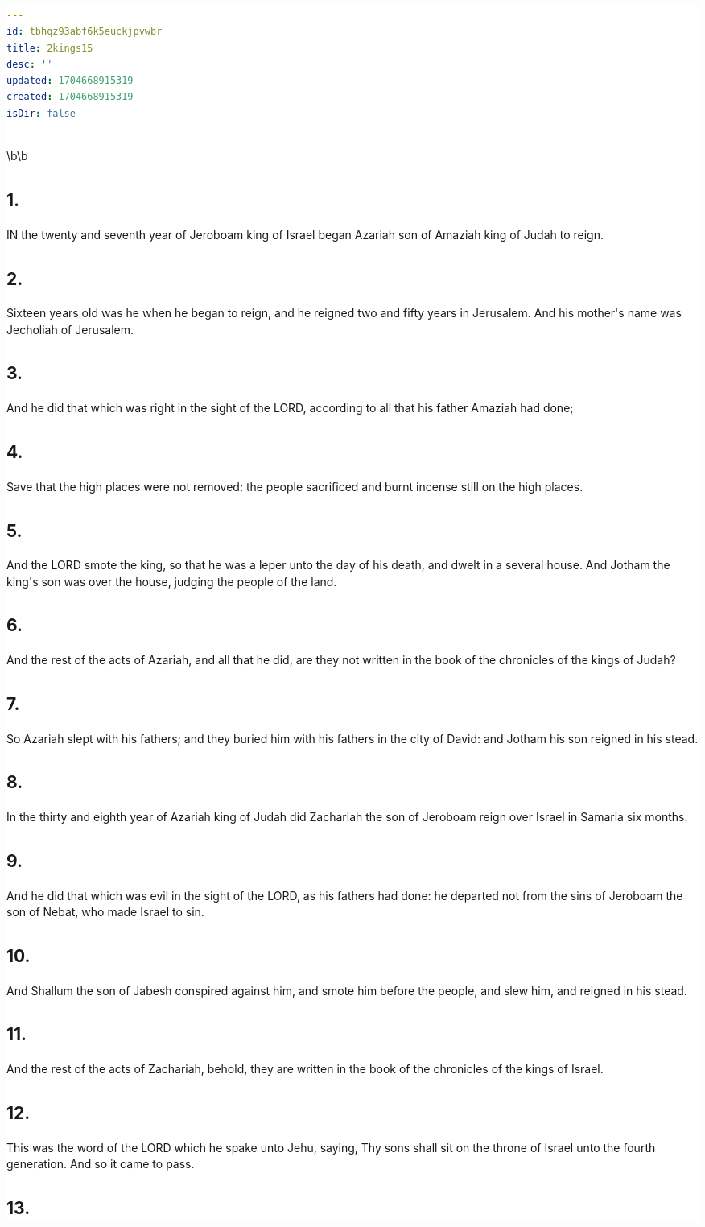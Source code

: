```yaml
---
id: tbhqz93abf6k5euckjpvwbr
title: 2kings15
desc: ''
updated: 1704668915319
created: 1704668915319
isDir: false
---
```

\b\b
## 1.
IN the twenty and seventh year of Jeroboam king of Israel began Azariah son of Amaziah king of Judah to reign.
## 2.
Sixteen years old was he when he began to reign, and he reigned two and fifty years in Jerusalem.  And his mother's name was Jecholiah of Jerusalem.
## 3.
And he did that which was right in the sight of the LORD, according to all that his father Amaziah had done;
## 4.
Save that the high places were not removed: the people sacrificed and burnt incense still on the high places.
## 5.
And the LORD smote the king, so that he was a leper unto the day of his death, and dwelt in a several house.  And Jotham the king's son was over the house, judging the people of the land.
## 6.
And the rest of the acts of Azariah, and all that he did, are they not written in the book of the chronicles of the kings of Judah?
## 7.
So Azariah slept with his fathers; and they buried him with his fathers in the city of David: and Jotham his son reigned in his stead.
## 8.
In the thirty and eighth year of Azariah king of Judah did Zachariah the son of Jeroboam reign over Israel in Samaria six months.
## 9.
And he did that which was evil in the sight of the LORD, as his fathers had done: he departed not from the sins of Jeroboam the son of Nebat, who made Israel to sin.
## 10.
And Shallum the son of Jabesh conspired against him, and smote him before the people, and slew him, and reigned in his stead.
## 11.
And the rest of the acts of Zachariah, behold, they are written in the book of the chronicles of the kings of Israel.
## 12.
This was the word of the LORD which he spake unto Jehu, saying, Thy sons shall sit on the throne of Israel unto the fourth generation.  And so it came to pass.
## 13.